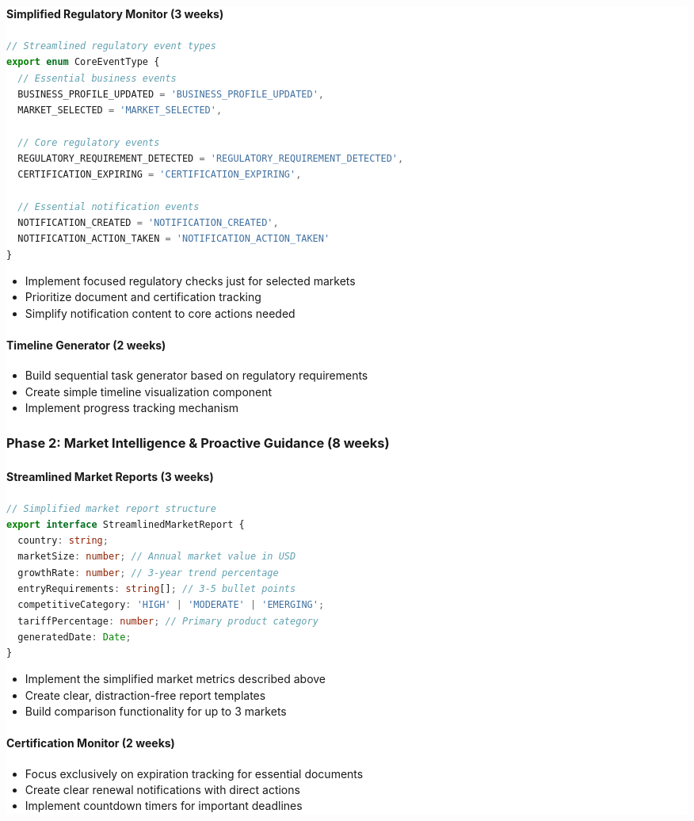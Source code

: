#### Simplified Regulatory Monitor (3 weeks)

```typescript
// Streamlined regulatory event types
export enum CoreEventType {
  // Essential business events
  BUSINESS_PROFILE_UPDATED = 'BUSINESS_PROFILE_UPDATED',
  MARKET_SELECTED = 'MARKET_SELECTED',
  
  // Core regulatory events
  REGULATORY_REQUIREMENT_DETECTED = 'REGULATORY_REQUIREMENT_DETECTED',
  CERTIFICATION_EXPIRING = 'CERTIFICATION_EXPIRING',
  
  // Essential notification events
  NOTIFICATION_CREATED = 'NOTIFICATION_CREATED',
  NOTIFICATION_ACTION_TAKEN = 'NOTIFICATION_ACTION_TAKEN'
}
```

- Implement focused regulatory checks just for selected markets
- Prioritize document and certification tracking
- Simplify notification content to core actions needed

#### Timeline Generator (2 weeks)

- Build sequential task generator based on regulatory requirements
- Create simple timeline visualization component
- Implement progress tracking mechanism

### Phase 2: Market Intelligence & Proactive Guidance (8 weeks)

#### Streamlined Market Reports (3 weeks)

```typescript
// Simplified market report structure
export interface StreamlinedMarketReport {
  country: string;
  marketSize: number; // Annual market value in USD
  growthRate: number; // 3-year trend percentage
  entryRequirements: string[]; // 3-5 bullet points
  competitiveCategory: 'HIGH' | 'MODERATE' | 'EMERGING';
  tariffPercentage: number; // Primary product category
  generatedDate: Date;
}
```

- Implement the simplified market metrics described above
- Create clear, distraction-free report templates
- Build comparison functionality for up to 3 markets

#### Certification Monitor (2 weeks)

- Focus exclusively on expiration tracking for essential documents
- Create clear renewal notifications with direct actions
- Implement countdown timers for important deadlines
